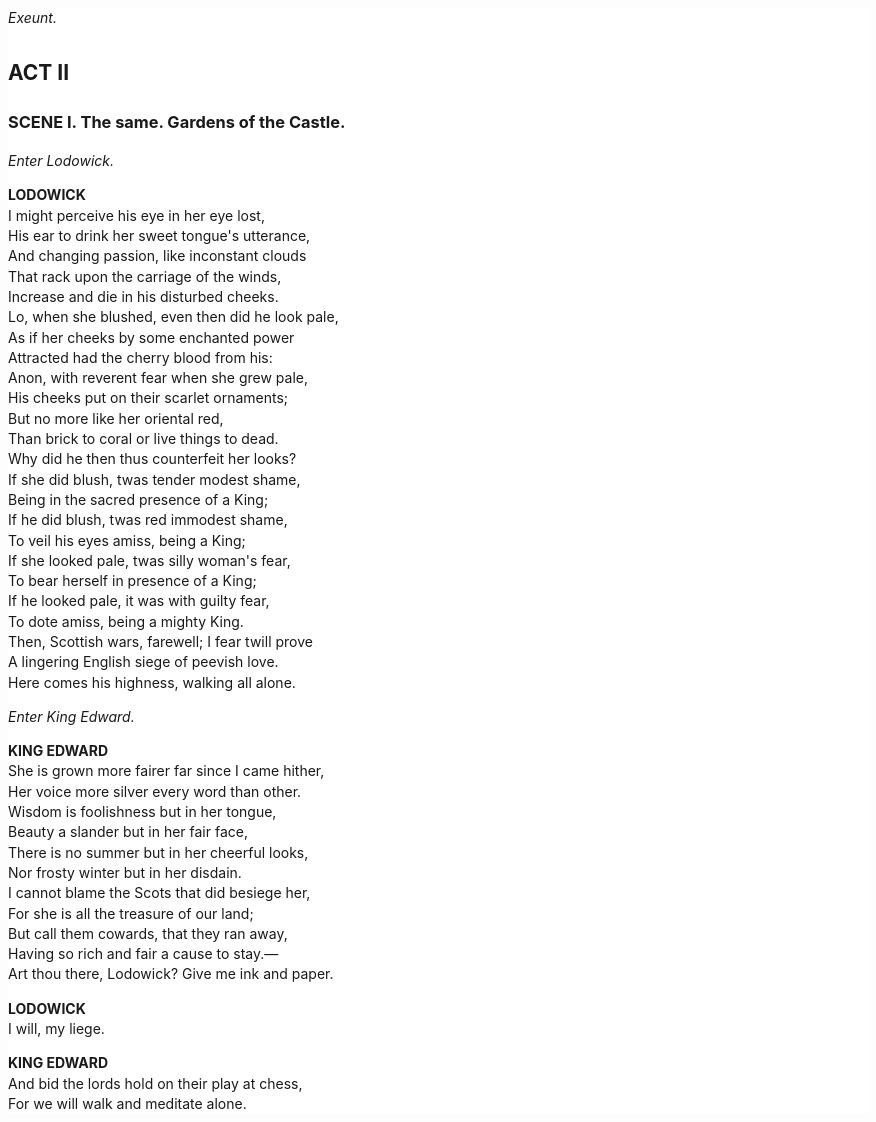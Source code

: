 *Exeunt.*

## ACT II

### SCENE I. The same. Gardens of the Castle.

*Enter Lodowick.*

**LODOWICK**  
I might perceive his eye in her eye lost,  
His ear to drink her sweet tongue's utterance,  
And changing passion, like inconstant clouds  
That rack upon the carriage of the winds,  
Increase and die in his disturbed cheeks.  
Lo, when she blushed, even then did he look pale,  
As if her cheeks by some enchanted power  
Attracted had the cherry blood from his:  
Anon, with reverent fear when she grew pale,  
His cheeks put on their scarlet ornaments;  
But no more like her oriental red,  
Than brick to coral or live things to dead.  
Why did he then thus counterfeit her looks?  
If she did blush, twas tender modest shame,  
Being in the sacred presence of a King;  
If he did blush, twas red immodest shame,  
To veil his eyes amiss, being a King;  
If she looked pale, twas silly woman's fear,  
To bear herself in presence of a King;  
If he looked pale, it was with guilty fear,  
To dote amiss, being a mighty King.  
Then, Scottish wars, farewell; I fear twill prove  
A lingering English siege of peevish love.  
Here comes his highness, walking all alone.

*Enter King Edward.*

**KING EDWARD**  
She is grown more fairer far since I came hither,  
Her voice more silver every word than other.  
Wisdom is foolishness but in her tongue,  
Beauty a slander but in her fair face,  
There is no summer but in her cheerful looks,  
Nor frosty winter but in her disdain.  
I cannot blame the Scots that did besiege her,  
For she is all the treasure of our land;  
But call them cowards, that they ran away,  
Having so rich and fair a cause to stay.—  
Art thou there, Lodowick? Give me ink and paper.

**LODOWICK**  
I will, my liege.

**KING EDWARD**  
And bid the lords hold on their play at chess,  
For we will walk and meditate alone.
